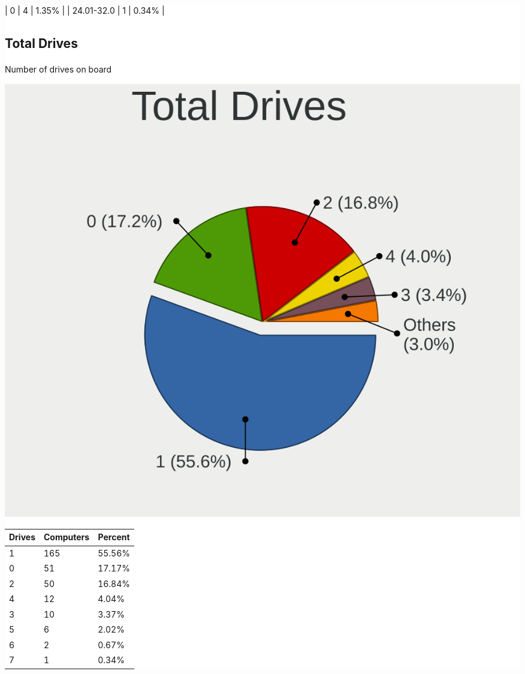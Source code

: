 | 0          | 4         | 1.35%   |
| 24.01-32.0 | 1         | 0.34%   |

Total Drives
------------

Number of drives on board

![Total Drives](./images/pie_chart_bsd/node_total_drives.svg)


| Drives | Computers | Percent |
|--------|-----------|---------|
| 1      | 165       | 55.56%  |
| 0      | 51        | 17.17%  |
| 2      | 50        | 16.84%  |
| 4      | 12        | 4.04%   |
| 3      | 10        | 3.37%   |
| 5      | 6         | 2.02%   |
| 6      | 2         | 0.67%   |
| 7      | 1         | 0.34%   |

